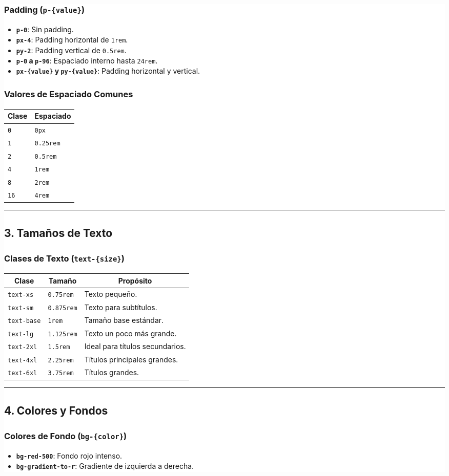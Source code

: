 ### Padding (`p-{value}`)
- **`p-0`**: Sin padding.
- **`px-4`**: Padding horizontal de `1rem`.
- **`py-2`**: Padding vertical de `0.5rem`.
- **`p-0` a `p-96`**: Espaciado interno hasta `24rem`.
- **`px-{value}` y `py-{value}`**: Padding horizontal y vertical.

### Valores de Espaciado Comunes
| Clase        | Espaciado |
|--------------|-----------|
| `0`          | `0px`     |
| `1`          | `0.25rem` |
| `2`          | `0.5rem`  |
| `4`          | `1rem`    |
| `8`          | `2rem`    |
| `16`         | `4rem`    |

---

## 3. Tamaños de Texto

### Clases de Texto (`text-{size}`)
| Clase         | Tamaño     | Propósito                     |
|---------------|------------|-------------------------------|
| `text-xs`     | `0.75rem`  | Texto pequeño.                |
| `text-sm`     | `0.875rem` | Texto para subtítulos.        |
| `text-base`   | `1rem`     | Tamaño base estándar.         |
| `text-lg`     | `1.125rem` | Texto un poco más grande.     |
| `text-2xl`    | `1.5rem`   | Ideal para títulos secundarios. |
| `text-4xl`    | `2.25rem`  | Títulos principales grandes.  |
| `text-6xl`    | `3.75rem`  | Títulos grandes.              |

---

## 4. Colores y Fondos

### Colores de Fondo (`bg-{color}`)
- **`bg-red-500`**: Fondo rojo intenso.
- **`bg-gradient-to-r`**: Gradiente de izquierda a derecha.
